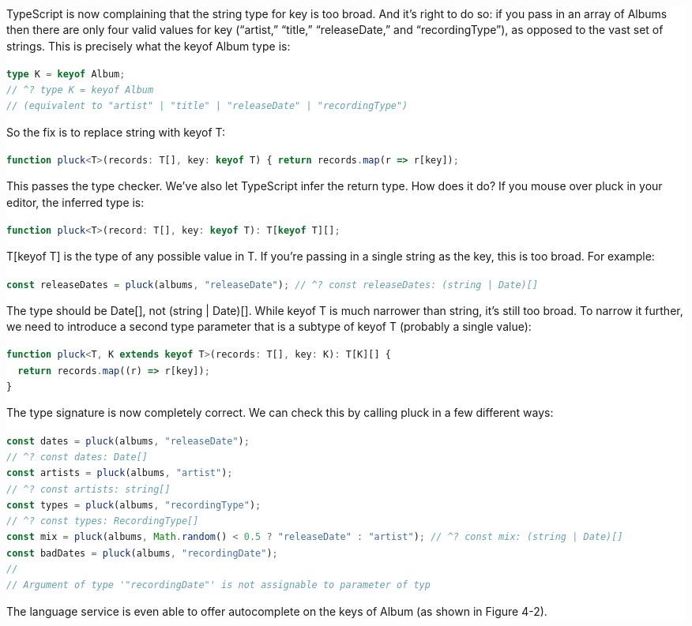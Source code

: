 TypeScript is now complaining that the string type for key is too broad. And it’s right to do so: if you pass in an array of Albums then there are only four valid values for key (“artist,” “title,” “releaseDate,” and “recordingType”), as opposed to the vast set of strings. This is precisely what the keyof Album type is:

```ts
type K = keyof Album;
// ^? type K = keyof Album
// (equivalent to "artist" | "title" | "releaseDate" | "recordingType")
```

So the fix is to replace string with keyof T:

```ts
function pluck<T>(records: T[], key: keyof T) { return records.map(r => r[key]);
```

This passes the type checker. We’ve also let TypeScript infer the return type. How does it do? If you mouse over pluck in your editor, the inferred type is:

```ts
function pluck<T>(record: T[], key: keyof T): T[keyof T][];
```

T[keyof T] is the type of any possible value in T. If you’re passing in a single string as the key, this is too broad. For example:

```ts
const releaseDates = pluck(albums, "releaseDate"); // ^? const releaseDates: (string | Date)[]
```

The type should be Date[], not (string | Date)[]. While keyof T is much narrower than string, it’s still too broad. To narrow it further, we need to introduce a second type parameter that is a subtype of keyof T (probably a single value):

```ts
function pluck<T, K extends keyof T>(records: T[], key: K): T[K][] {
  return records.map((r) => r[key]);
}
```

The type signature is now completely correct. We can check this by calling pluck in a few different ways:

```ts
const dates = pluck(albums, "releaseDate");
// ^? const dates: Date[]
const artists = pluck(albums, "artist");
// ^? const artists: string[]
const types = pluck(albums, "recordingType");
// ^? const types: RecordingType[]
const mix = pluck(albums, Math.random() < 0.5 ? "releaseDate" : "artist"); // ^? const mix: (string | Date)[]
const badDates = pluck(albums, "recordingDate");
//
// Argument of type '"recordingDate"' is not assignable to parameter of typ
```

The language service is even able to offer autocomplete on the keys of Album (as shown in Figure 4-2).


  [n: number]: Expression4;